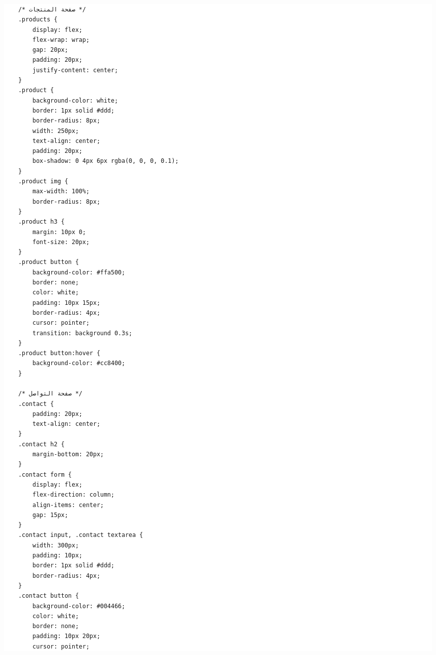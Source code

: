         /* صفحة المنتجات */
        .products {
            display: flex;
            flex-wrap: wrap;
            gap: 20px;
            padding: 20px;
            justify-content: center;
        }
        .product {
            background-color: white;
            border: 1px solid #ddd;
            border-radius: 8px;
            width: 250px;
            text-align: center;
            padding: 20px;
            box-shadow: 0 4px 6px rgba(0, 0, 0, 0.1);
        }
        .product img {
            max-width: 100%;
            border-radius: 8px;
        }
        .product h3 {
            margin: 10px 0;
            font-size: 20px;
        }
        .product button {
            background-color: #ffa500;
            border: none;
            color: white;
            padding: 10px 15px;
            border-radius: 4px;
            cursor: pointer;
            transition: background 0.3s;
        }
        .product button:hover {
            background-color: #cc8400;
        }

        /* صفحة التواصل */
        .contact {
            padding: 20px;
            text-align: center;
        }
        .contact h2 {
            margin-bottom: 20px;
        }
        .contact form {
            display: flex;
            flex-direction: column;
            align-items: center;
            gap: 15px;
        }
        .contact input, .contact textarea {
            width: 300px;
            padding: 10px;
            border: 1px solid #ddd;
            border-radius: 4px;
        }
        .contact button {
            background-color: #004466;
            color: white;
            border: none;
            padding: 10px 20px;
            cursor: pointer;